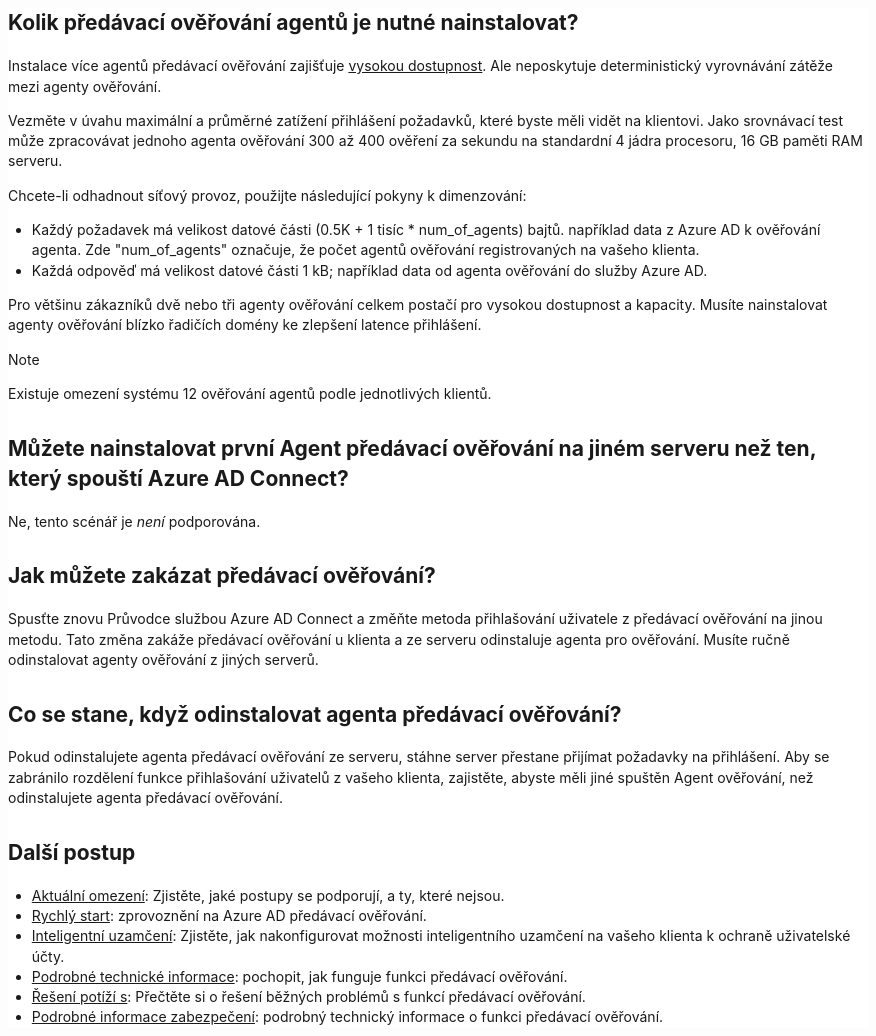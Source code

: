 ## <a name="how-many-pass-through-authentication-agents-do-i-need-to-install"></a>Kolik předávací ověřování agentů je nutné nainstalovat?

Instalace více agentů předávací ověřování zajišťuje [vysokou dostupnost](active-directory-aadconnect-pass-through-authentication-quick-start.md#step-5-ensure-high-availability). Ale neposkytuje deterministický vyrovnávání zátěže mezi agenty ověřování.

Vezměte v úvahu maximální a průměrné zatížení přihlášení požadavků, které byste měli vidět na klientovi. Jako srovnávací test může zpracovávat jednoho agenta ověřování 300 až 400 ověření za sekundu na standardní 4 jádra procesoru, 16 GB paměti RAM serveru.

Chcete-li odhadnout síťový provoz, použijte následující pokyny k dimenzování:
- Každý požadavek má velikost datové části (0.5K + 1 tisíc * num_of_agents) bajtů. například data z Azure AD k ověřování agenta. Zde "num_of_agents" označuje, že počet agentů ověřování registrovaných na vašeho klienta.
- Každá odpověď má velikost datové části 1 kB; například data od agenta ověřování do služby Azure AD.

Pro většinu zákazníků dvě nebo tři agenty ověřování celkem postačí pro vysokou dostupnost a kapacity. Musíte nainstalovat agenty ověřování blízko řadičích domény ke zlepšení latence přihlášení.

>[!NOTE]
>Existuje omezení systému 12 ověřování agentů podle jednotlivých klientů.

## <a name="can-i-install-the-first-pass-through-authentication-agent-on-a-server-other-than-the-one-that-runs-azure-ad-connect"></a>Můžete nainstalovat první Agent předávací ověřování na jiném serveru než ten, který spouští Azure AD Connect?

Ne, tento scénář je _není_ podporována.

## <a name="how-can-i-disable-pass-through-authentication"></a>Jak můžete zakázat předávací ověřování?

Spusťte znovu Průvodce službou Azure AD Connect a změňte metoda přihlašování uživatele z předávací ověřování na jinou metodu. Tato změna zakáže předávací ověřování u klienta a ze serveru odinstaluje agenta pro ověřování. Musíte ručně odinstalovat agenty ověřování z jiných serverů.

## <a name="what-happens-when-i-uninstall-a-pass-through-authentication-agent"></a>Co se stane, když odinstalovat agenta předávací ověřování?

Pokud odinstalujete agenta předávací ověřování ze serveru, stáhne server přestane přijímat požadavky na přihlášení. Aby se zabránilo rozdělení funkce přihlašování uživatelů z vašeho klienta, zajistěte, abyste měli jiné spuštěn Agent ověřování, než odinstalujete agenta předávací ověřování.

## <a name="next-steps"></a>Další postup
- [Aktuální omezení](active-directory-aadconnect-pass-through-authentication-current-limitations.md): Zjistěte, jaké postupy se podporují, a ty, které nejsou.
- [Rychlý start](active-directory-aadconnect-pass-through-authentication-quick-start.md): zprovoznění na Azure AD předávací ověřování.
- [Inteligentní uzamčení](active-directory-aadconnect-pass-through-authentication-smart-lockout.md): Zjistěte, jak nakonfigurovat možnosti inteligentního uzamčení na vašeho klienta k ochraně uživatelské účty.
- [Podrobné technické informace](active-directory-aadconnect-pass-through-authentication-how-it-works.md): pochopit, jak funguje funkci předávací ověřování.
- [Řešení potíží s](active-directory-aadconnect-troubleshoot-pass-through-authentication.md): Přečtěte si o řešení běžných problémů s funkcí předávací ověřování.
- [Podrobné informace zabezpečení](active-directory-aadconnect-pass-through-authentication-security-deep-dive.md): podrobný technický informace o funkci předávací ověřování.